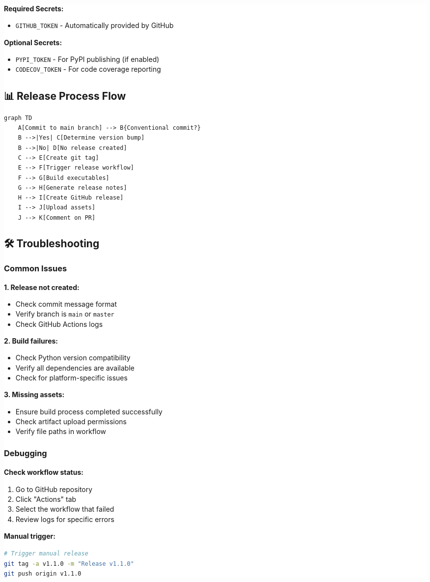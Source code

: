 **Required Secrets:**
- `GITHUB_TOKEN` - Automatically provided by GitHub

**Optional Secrets:**
- `PYPI_TOKEN` - For PyPI publishing (if enabled)
- `CODECOV_TOKEN` - For code coverage reporting

## 📊 Release Process Flow

```mermaid
graph TD
    A[Commit to main branch] --> B{Conventional commit?}
    B -->|Yes| C[Determine version bump]
    B -->|No| D[No release created]
    C --> E[Create git tag]
    E --> F[Trigger release workflow]
    F --> G[Build executables]
    G --> H[Generate release notes]
    H --> I[Create GitHub release]
    I --> J[Upload assets]
    J --> K[Comment on PR]
```

## 🛠️ Troubleshooting

### Common Issues

**1. Release not created:**
- Check commit message format
- Verify branch is `main` or `master`
- Check GitHub Actions logs

**2. Build failures:**
- Check Python version compatibility
- Verify all dependencies are available
- Check for platform-specific issues

**3. Missing assets:**
- Ensure build process completed successfully
- Check artifact upload permissions
- Verify file paths in workflow

### Debugging

**Check workflow status:**
1. Go to GitHub repository
2. Click "Actions" tab
3. Select the workflow that failed
4. Review logs for specific errors

**Manual trigger:**
```bash
# Trigger manual release
git tag -a v1.1.0 -m "Release v1.1.0"
git push origin v1.1.0
```
